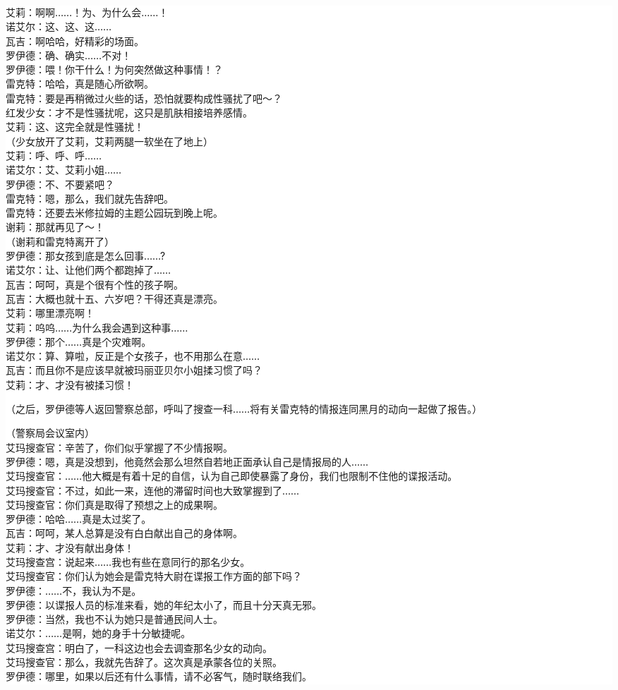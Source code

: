 艾莉：啊啊……！为、为什么会……！  
诺艾尔：这、这、这……  
瓦吉：啊哈哈，好精彩的场面。  
罗伊德：确、确实……不对！  
罗伊德：喂！你干什么！为何突然做这种事情！？  
雷克特：哈哈，真是随心所欲啊。  
雷克特：要是再稍微过火些的话，恐怕就要构成性骚扰了吧～？  
红发少女：才不是性骚扰呢，这只是肌肤相接培养感情。  
艾莉：这、这完全就是性骚扰！  
（少女放开了艾莉，艾莉两腿一软坐在了地上）  
艾莉：呼、呼、呼……  
诺艾尔：艾、艾莉小姐……  
罗伊德：不、不要紧吧？  
雷克特：嗯，那么，我们就先告辞吧。  
雷克特：还要去米修拉姆的主题公园玩到晚上呢。  
谢莉：那就再见了～！  
（谢莉和雷克特离开了）  
罗伊德：那女孩到底是怎么回事……?  
诺艾尔：让、让他们两个都跑掉了……  
瓦吉：呵呵，真是个很有个性的孩子啊。  
瓦吉：大概也就十五、六岁吧？干得还真是漂亮。  
艾莉：哪里漂亮啊！  
艾莉：呜呜……为什么我会遇到这种事……  
罗伊德：那个……真是个灾难啊。  
诺艾尔：算、算啦，反正是个女孩子，也不用那么在意……  
瓦吉：而且你不是应该早就被玛丽亚贝尔小姐揉习惯了吗？  
艾莉：才、才没有被揉习惯！  
  
（之后，罗伊德等人返回警察总部，呼叫了搜查一科……将有关雷克特的情报连同黑月的动向一起做了报告。）  
  
（警察局会议室内）  
艾玛搜查官：辛苦了，你们似乎掌握了不少情报啊。  
罗伊德：嗯，真是没想到，他竟然会那么坦然自若地正面承认自己是情报局的人……  
艾玛搜查官：……他大概是有着十足的自信，认为自己即使暴露了身份，我们也限制不住他的谍报活动。  
艾玛搜查官：不过，如此一来，连他的滞留时间也大致掌握到了……  
艾玛搜查官：你们真是取得了预想之上的成果啊。  
罗伊德：哈哈……真是太过奖了。  
瓦吉：呵呵，某人总算是没有白白献出自己的身体啊。  
艾莉：才、才没有献出身体！  
艾玛搜查宫：说起来……我也有些在意同行的那名少女。  
艾玛搜查官：你们认为她会是雷克特大尉在谍报工作方面的部下吗？  
罗伊德：……不，我认为不是。  
罗伊德：以谍报人员的标准来看，她的年纪太小了，而且十分天真无邪。  
罗伊德：当然，我也不认为她只是普通民间人士。  
诺艾尔：……是啊，她的身手十分敏捷呢。  
艾玛搜查宫：明白了，一科这边也会去调查那名少女的动向。  
艾玛搜查官：那么，我就先告辞了。这次真是承蒙各位的关照。  
罗伊德：哪里，如果以后还有什么事情，请不必客气，随时联络我们。  
